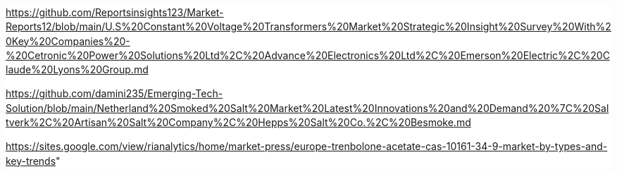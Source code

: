 <a href=https://github.com/Reportsinsights123/Market-Reports12/blob/main/U.S%20Constant%20Voltage%20Transformers%20Market%20Strategic%20Insight%20Survey%20With%20Key%20Companies%20-%20Cetronic%20Power%20Solutions%20Ltd%2C%20Advance%20Electronics%20Ltd%2C%20Emerson%20Electric%2C%20Claude%20Lyons%20Group.md>https://github.com/Reportsinsights123/Market-Reports12/blob/main/U.S%20Constant%20Voltage%20Transformers%20Market%20Strategic%20Insight%20Survey%20With%20Key%20Companies%20-%20Cetronic%20Power%20Solutions%20Ltd%2C%20Advance%20Electronics%20Ltd%2C%20Emerson%20Electric%2C%20Claude%20Lyons%20Group.md</a>

<a href=https://github.com/damini235/Emerging-Tech-Solution/blob/main/Netherland%20Smoked%20Salt%20Market%20Latest%20Innovations%20and%20Demand%20%7C%20Saltverk%2C%20Artisan%20Salt%20Company%2C%20Hepps%20Salt%20Co.%2C%20Besmoke.md>https://github.com/damini235/Emerging-Tech-Solution/blob/main/Netherland%20Smoked%20Salt%20Market%20Latest%20Innovations%20and%20Demand%20%7C%20Saltverk%2C%20Artisan%20Salt%20Company%2C%20Hepps%20Salt%20Co.%2C%20Besmoke.md</a>

<a href=https://sites.google.com/view/rianalytics/home/market-press/europe-trenbolone-acetate-cas-10161-34-9-market-by-types-and-key-trends>https://sites.google.com/view/rianalytics/home/market-press/europe-trenbolone-acetate-cas-10161-34-9-market-by-types-and-key-trends</a>"
